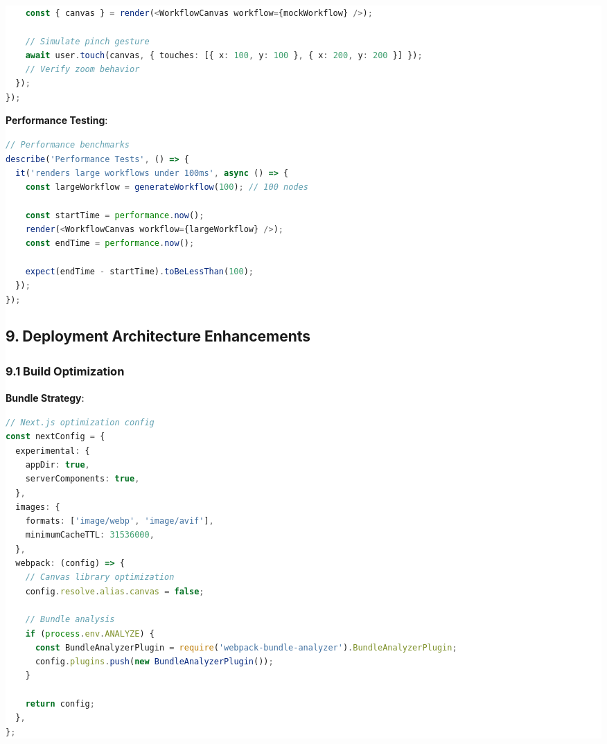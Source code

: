 ```typescript
    const { canvas } = render(<WorkflowCanvas workflow={mockWorkflow} />);
    
    // Simulate pinch gesture
    await user.touch(canvas, { touches: [{ x: 100, y: 100 }, { x: 200, y: 200 }] });
    // Verify zoom behavior
  });
});
```

**Performance Testing**:
```typescript
// Performance benchmarks
describe('Performance Tests', () => {
  it('renders large workflows under 100ms', async () => {
    const largeWorkflow = generateWorkflow(100); // 100 nodes
    
    const startTime = performance.now();
    render(<WorkflowCanvas workflow={largeWorkflow} />);
    const endTime = performance.now();
    
    expect(endTime - startTime).toBeLessThan(100);
  });
});
```

## 9. Deployment Architecture Enhancements

### 9.1 Build Optimization

**Bundle Strategy**:
```typescript
// Next.js optimization config
const nextConfig = {
  experimental: {
    appDir: true,
    serverComponents: true,
  },
  images: {
    formats: ['image/webp', 'image/avif'],
    minimumCacheTTL: 31536000,
  },
  webpack: (config) => {
    // Canvas library optimization
    config.resolve.alias.canvas = false;
    
    // Bundle analysis
    if (process.env.ANALYZE) {
      const BundleAnalyzerPlugin = require('webpack-bundle-analyzer').BundleAnalyzerPlugin;
      config.plugins.push(new BundleAnalyzerPlugin());
    }
    
    return config;
  },
};
```
